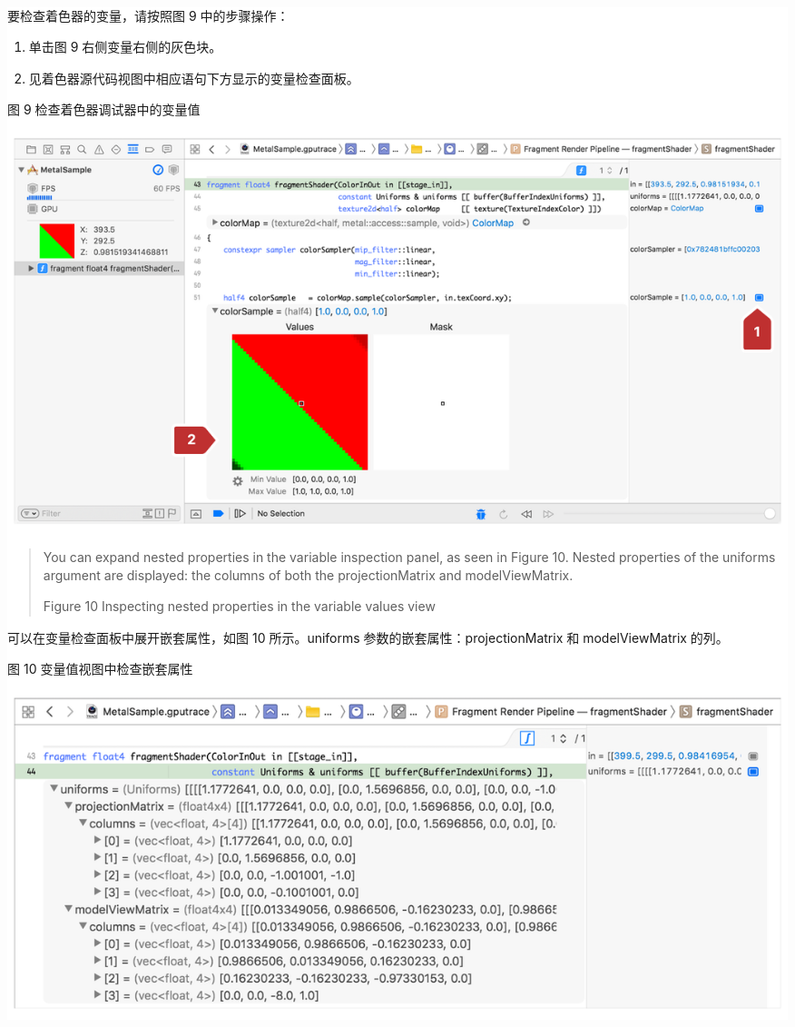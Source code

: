 要检查着色器的变量，请按照图 9 中的步骤操作：

1. 单击图 9 右侧变量右侧的灰色块。

2. 见着色器源代码视图中相应语句下方显示的变量检查面板。

图 9 检查着色器调试器中的变量值

![InspectingVariableValuesInTheShaderDebugger](../../../resource/Metal/Markdown/InspectingVariableValuesInTheShaderDebugger.png)

> You can expand nested properties in the variable inspection panel, as seen in Figure 10. Nested properties of the uniforms argument are displayed: the columns of both the projectionMatrix and modelViewMatrix.
>
> Figure 10 Inspecting nested properties in the variable values view

可以在变量检查面板中展开嵌套属性，如图 10 所示。uniforms 参数的嵌套属性：projectionMatrix 和 modelViewMatrix 的列。

图 10 变量值视图中检查嵌套属性

![InspectingNestedPropertiesInTheVariableValuesView](../../../resource/Metal/Markdown/InspectingNestedPropertiesInTheVariableValuesView.png)
